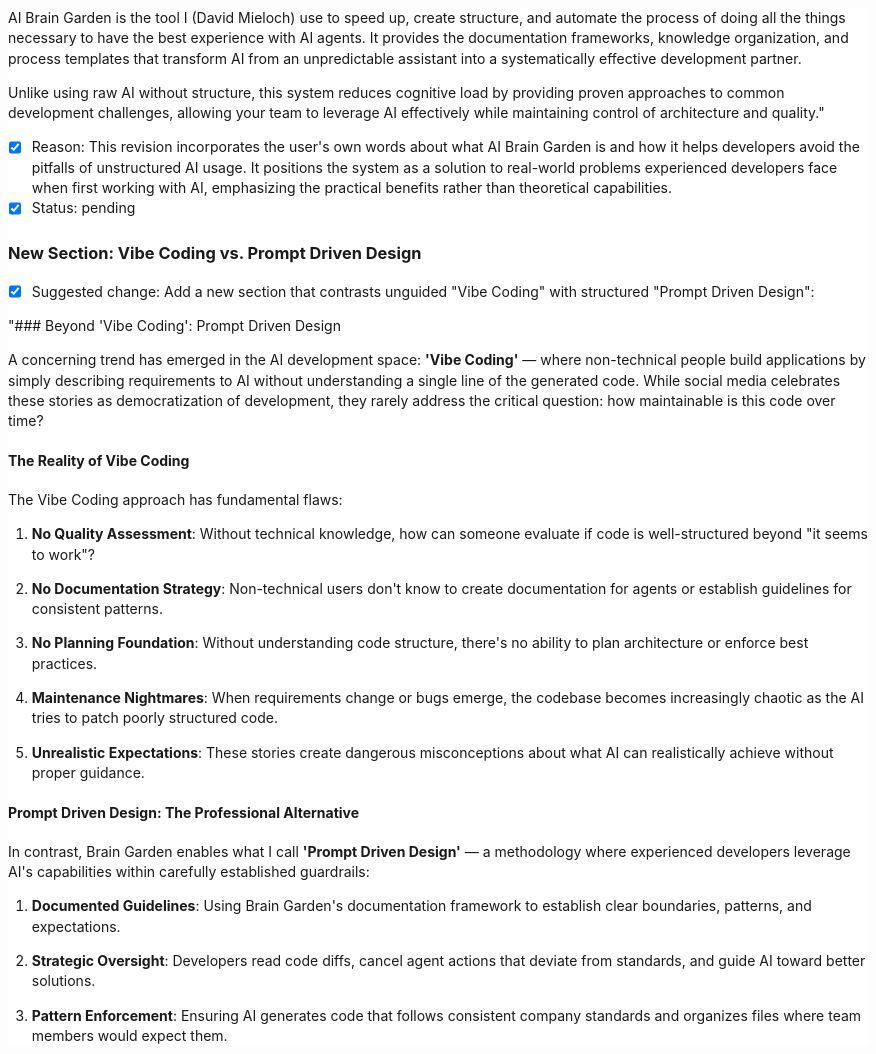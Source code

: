AI Brain Garden is the tool I (David Mieloch) use to speed up, create structure, and automate the process of doing all the things necessary to have the best experience with AI agents. It provides the documentation frameworks, knowledge organization, and process templates that transform AI from an unpredictable assistant into a systematically effective development partner.

Unlike using raw AI without structure, this system reduces cognitive load by providing proven approaches to common development challenges, allowing your team to leverage AI effectively while maintaining control of architecture and quality."

- [x] Reason: This revision incorporates the user's own words about what AI Brain Garden is and how it helps developers avoid the pitfalls of unstructured AI usage. It positions the system as a solution to real-world problems experienced developers face when first working with AI, emphasizing the practical benefits rather than theoretical capabilities.
- [x] Status: pending

### New Section: Vibe Coding vs. Prompt Driven Design

- [x] Suggested change: Add a new section that contrasts unguided "Vibe Coding" with structured "Prompt Driven Design":

"### Beyond 'Vibe Coding': Prompt Driven Design

A concerning trend has emerged in the AI development space: **'Vibe Coding'** — where non-technical people build applications by simply describing requirements to AI without understanding a single line of the generated code. While social media celebrates these stories as democratization of development, they rarely address the critical question: how maintainable is this code over time?

#### The Reality of Vibe Coding

The Vibe Coding approach has fundamental flaws:

1. **No Quality Assessment**: Without technical knowledge, how can someone evaluate if code is well-structured beyond "it seems to work"?

2. **No Documentation Strategy**: Non-technical users don't know to create documentation for agents or establish guidelines for consistent patterns.

3. **No Planning Foundation**: Without understanding code structure, there's no ability to plan architecture or enforce best practices.

4. **Maintenance Nightmares**: When requirements change or bugs emerge, the codebase becomes increasingly chaotic as the AI tries to patch poorly structured code.

5. **Unrealistic Expectations**: These stories create dangerous misconceptions about what AI can realistically achieve without proper guidance.

#### Prompt Driven Design: The Professional Alternative

In contrast, Brain Garden enables what I call **'Prompt Driven Design'** — a methodology where experienced developers leverage AI's capabilities within carefully established guardrails:

1. **Documented Guidelines**: Using Brain Garden's documentation framework to establish clear boundaries, patterns, and expectations.

2. **Strategic Oversight**: Developers read code diffs, cancel agent actions that deviate from standards, and guide AI toward better solutions.

3. **Pattern Enforcement**: Ensuring AI generates code that follows consistent company standards and organizes files where team members would expect them.
